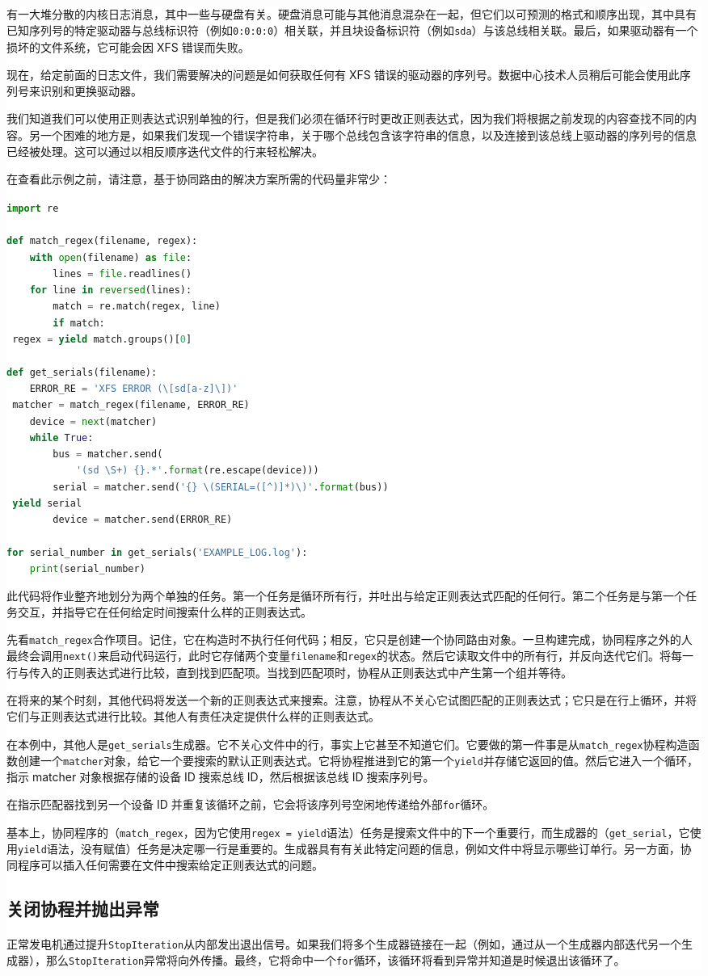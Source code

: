 有一大堆分散的内核日志消息，其中一些与硬盘有关。硬盘消息可能与其他消息混杂在一起，但它们以可预测的格式和顺序出现，其中具有已知序列号的特定驱动器与总线标识符（例如`0:0:0:0`）相关联，并且块设备标识符（例如`sda`）与该总线相关联。最后，如果驱动器有一个损坏的文件系统，它可能会因 XFS 错误而失败。

现在，给定前面的日志文件，我们需要解决的问题是如何获取任何有 XFS 错误的驱动器的序列号。数据中心技术人员稍后可能会使用此序列号来识别和更换驱动器。

我们知道我们可以使用正则表达式识别单独的行，但是我们必须在循环行时更改正则表达式，因为我们将根据之前发现的内容查找不同的内容。另一个困难的地方是，如果我们发现一个错误字符串，关于哪个总线包含该字符串的信息，以及连接到该总线上驱动器的序列号的信息已经被处理。这可以通过以相反顺序迭代文件的行来轻松解决。

在查看此示例之前，请注意，基于协同路由的解决方案所需的代码量非常少：

```py
import re

def match_regex(filename, regex):
    with open(filename) as file:
        lines = file.readlines()
    for line in reversed(lines):
        match = re.match(regex, line)
        if match:
 regex = yield match.groups()[0]

def get_serials(filename):
    ERROR_RE = 'XFS ERROR (\[sd[a-z]\])'
 matcher = match_regex(filename, ERROR_RE)
    device = next(matcher)
    while True:
        bus = matcher.send(
            '(sd \S+) {}.*'.format(re.escape(device)))
        serial = matcher.send('{} \(SERIAL=([^)]*)\)'.format(bus))
 yield serial
        device = matcher.send(ERROR_RE)

for serial_number in get_serials('EXAMPLE_LOG.log'):
    print(serial_number)
```

此代码将作业整齐地划分为两个单独的任务。第一个任务是循环所有行，并吐出与给定正则表达式匹配的任何行。第二个任务是与第一个任务交互，并指导它在任何给定时间搜索什么样的正则表达式。

先看`match_regex`合作项目。记住，它在构造时不执行任何代码；相反，它只是创建一个协同路由对象。一旦构建完成，协同程序之外的人最终会调用`next()`来启动代码运行，此时它存储两个变量`filename`和`regex`的状态。然后它读取文件中的所有行，并反向迭代它们。将每一行与传入的正则表达式进行比较，直到找到匹配项。当找到匹配项时，协程从正则表达式中产生第一个组并等待。

在将来的某个时刻，其他代码将发送一个新的正则表达式来搜索。注意，协程从不关心它试图匹配的正则表达式；它只是在行上循环，并将它们与正则表达式进行比较。其他人有责任决定提供什么样的正则表达式。

在本例中，其他人是`get_serials`生成器。它不关心文件中的行，事实上它甚至不知道它们。它要做的第一件事是从`match_regex`协程构造函数创建一个`matcher`对象，给它一个要搜索的默认正则表达式。它将协程推进到它的第一个`yield`并存储它返回的值。然后它进入一个循环，指示 matcher 对象根据存储的设备 ID 搜索总线 ID，然后根据该总线 ID 搜索序列号。

在指示匹配器找到另一个设备 ID 并重复该循环之前，它会将该序列号空闲地传递给外部`for`循环。

基本上，协同程序的（`match_regex`，因为它使用`regex = yield`语法）任务是搜索文件中的下一个重要行，而生成器的（`get_serial`，它使用`yield`语法，没有赋值）任务是决定哪一行是重要的。生成器具有有关此特定问题的信息，例如文件中将显示哪些订单行。另一方面，协同程序可以插入任何需要在文件中搜索给定正则表达式的问题。

## 关闭协程并抛出异常

正常发电机通过提升`StopIteration`从内部发出退出信号。如果我们将多个生成器链接在一起（例如，通过从一个生成器内部迭代另一个生成器），那么`StopIteration`异常将向外传播。最终，它将命中一个`for`循环，该循环将看到异常并知道是时候退出该循环了。
